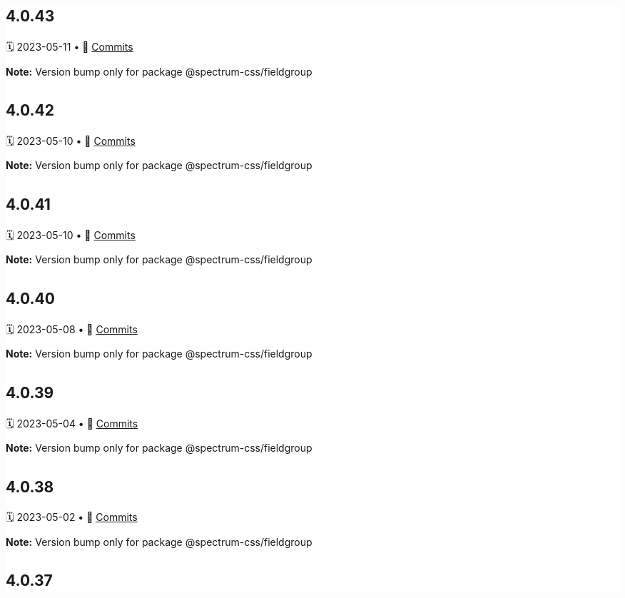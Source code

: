 ## 4.0.43

🗓 2023-05-11 • 📝 [Commits](https://github.com/adobe/spectrum-css/compare/@spectrum-css/fieldgroup@4.0.42...@spectrum-css/fieldgroup@4.0.43)

**Note:** Version bump only for package @spectrum-css/fieldgroup

<a name="4.0.42"></a>

## 4.0.42

🗓 2023-05-10 • 📝 [Commits](https://github.com/adobe/spectrum-css/compare/@spectrum-css/fieldgroup@4.0.41...@spectrum-css/fieldgroup@4.0.42)

**Note:** Version bump only for package @spectrum-css/fieldgroup

<a name="4.0.41"></a>

## 4.0.41

🗓 2023-05-10 • 📝 [Commits](https://github.com/adobe/spectrum-css/compare/@spectrum-css/fieldgroup@4.0.40...@spectrum-css/fieldgroup@4.0.41)

**Note:** Version bump only for package @spectrum-css/fieldgroup

<a name="4.0.40"></a>

## 4.0.40

🗓 2023-05-08 • 📝 [Commits](https://github.com/adobe/spectrum-css/compare/@spectrum-css/fieldgroup@4.0.39...@spectrum-css/fieldgroup@4.0.40)

**Note:** Version bump only for package @spectrum-css/fieldgroup

<a name="4.0.39"></a>

## 4.0.39

🗓 2023-05-04 • 📝 [Commits](https://github.com/adobe/spectrum-css/compare/@spectrum-css/fieldgroup@4.0.38...@spectrum-css/fieldgroup@4.0.39)

**Note:** Version bump only for package @spectrum-css/fieldgroup

<a name="4.0.38"></a>

## 4.0.38

🗓 2023-05-02 • 📝 [Commits](https://github.com/adobe/spectrum-css/compare/@spectrum-css/fieldgroup@4.0.37...@spectrum-css/fieldgroup@4.0.38)

**Note:** Version bump only for package @spectrum-css/fieldgroup

<a name="4.0.37"></a>

## 4.0.37
